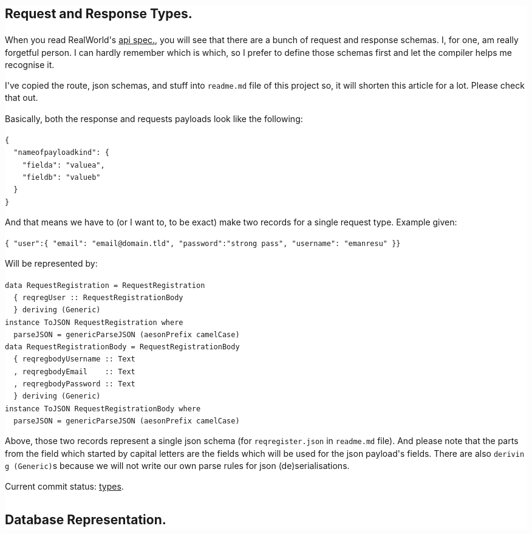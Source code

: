 ## Request and Response Types.
When you read RealWorld's [api spec.](https://github.com/gothinkster/realworld/tree/master/api),
you will see that there are a bunch of request and response schemas.
I, for one, am really forgetful person.
I can hardly remember which is which, so I prefer to define those schemas first
and let the compiler helps me recognise it.

I've copied the route, json schemas, and stuff into `readme.md` file of this project
so, it will shorten this article for a lot.
Please check that out.

Basically, both the response and requests payloads look like the following:
```
{
  "nameofpayloadkind": {
    "fielda": "valuea",
    "fieldb": "valueb"
  }
}

```
And that means we have to (or I want to, to be exact) make two records for a single request type.
Example given:
```
{ "user":{ "email": "email@domain.tld", "password":"strong pass", "username": "emanresu" }}
```
Will be represented by:
```
data RequestRegistration = RequestRegistration
  { reqregUser :: RequestRegistrationBody
  } deriving (Generic)
instance ToJSON RequestRegistration where
  parseJSON = genericParseJSON (aesonPrefix camelCase)
data RequestRegistrationBody = RequestRegistrationBody
  { reqregbodyUsername :: Text
  , reqregbodyEmail    :: Text
  , reqregbodyPassword :: Text
  } deriving (Generic)
instance ToJSON RequestRegistrationBody where
  parseJSON = genericParseJSON (aesonPrefix camelCase)
```
Above, those two records represent a single json schema (for `reqregister.json` in `readme.md`
file).
And please note that the parts from the field which started by capital letters are the
fields which will be used for the json payload's fields.
There are also `deriving (Generic)`s because we will not write our own parse rules for json
(de)serialisations.

Current commit status: [types](https://gitlab.com/ibnuda/real-world-conduit/commit/d708fd2aa9c6e04ddc50beb733225274288794c4).

## Database Representation.
